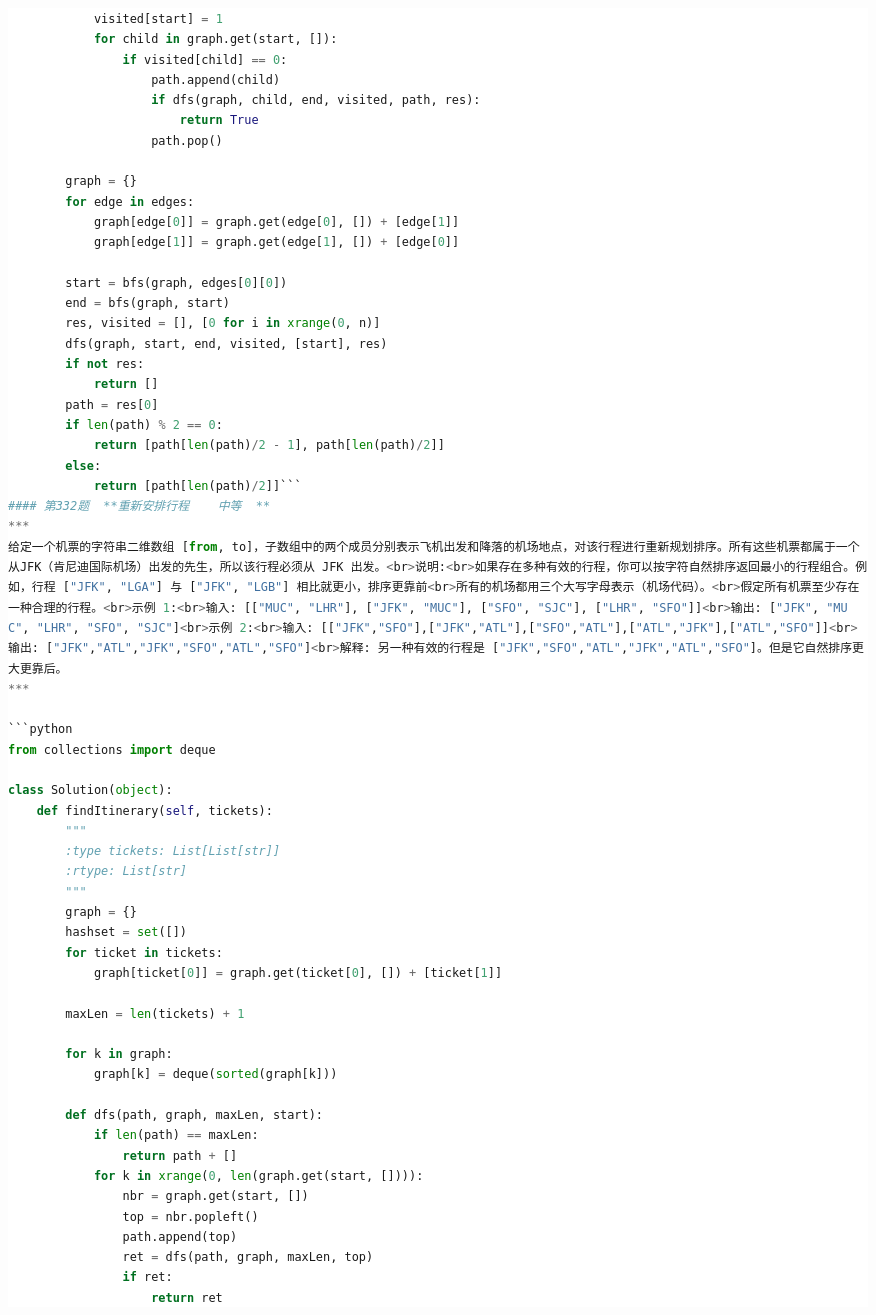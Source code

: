 ```python
            visited[start] = 1
            for child in graph.get(start, []):
                if visited[child] == 0:
                    path.append(child)
                    if dfs(graph, child, end, visited, path, res):
                        return True
                    path.pop()

        graph = {}
        for edge in edges:
            graph[edge[0]] = graph.get(edge[0], []) + [edge[1]]
            graph[edge[1]] = graph.get(edge[1], []) + [edge[0]]

        start = bfs(graph, edges[0][0])
        end = bfs(graph, start)
        res, visited = [], [0 for i in xrange(0, n)]
        dfs(graph, start, end, visited, [start], res)
        if not res:
            return []
        path = res[0]
        if len(path) % 2 == 0:
            return [path[len(path)/2 - 1], path[len(path)/2]]
        else:
            return [path[len(path)/2]]```
#### 第332题	**重新安排行程	中等	**
***
给定一个机票的字符串二维数组 [from, to]，子数组中的两个成员分别表示飞机出发和降落的机场地点，对该行程进行重新规划排序。所有这些机票都属于一个从JFK（肯尼迪国际机场）出发的先生，所以该行程必须从 JFK 出发。<br>说明:<br>如果存在多种有效的行程，你可以按字符自然排序返回最小的行程组合。例如，行程 ["JFK", "LGA"] 与 ["JFK", "LGB"] 相比就更小，排序更靠前<br>所有的机场都用三个大写字母表示（机场代码）。<br>假定所有机票至少存在一种合理的行程。<br>示例 1:<br>输入: [["MUC", "LHR"], ["JFK", "MUC"], ["SFO", "SJC"], ["LHR", "SFO"]]<br>输出: ["JFK", "MUC", "LHR", "SFO", "SJC"]<br>示例 2:<br>输入: [["JFK","SFO"],["JFK","ATL"],["SFO","ATL"],["ATL","JFK"],["ATL","SFO"]]<br>输出: ["JFK","ATL","JFK","SFO","ATL","SFO"]<br>解释: 另一种有效的行程是 ["JFK","SFO","ATL","JFK","ATL","SFO"]。但是它自然排序更大更靠后。
***

```python
from collections import deque

class Solution(object):
    def findItinerary(self, tickets):
        """
        :type tickets: List[List[str]]
        :rtype: List[str]
        """
        graph = {}
        hashset = set([])
        for ticket in tickets:
            graph[ticket[0]] = graph.get(ticket[0], []) + [ticket[1]]

        maxLen = len(tickets) + 1

        for k in graph:
            graph[k] = deque(sorted(graph[k]))

        def dfs(path, graph, maxLen, start):
            if len(path) == maxLen:
                return path + []
            for k in xrange(0, len(graph.get(start, []))):
                nbr = graph.get(start, [])
                top = nbr.popleft()
                path.append(top)
                ret = dfs(path, graph, maxLen, top)
                if ret:
                    return ret
```
